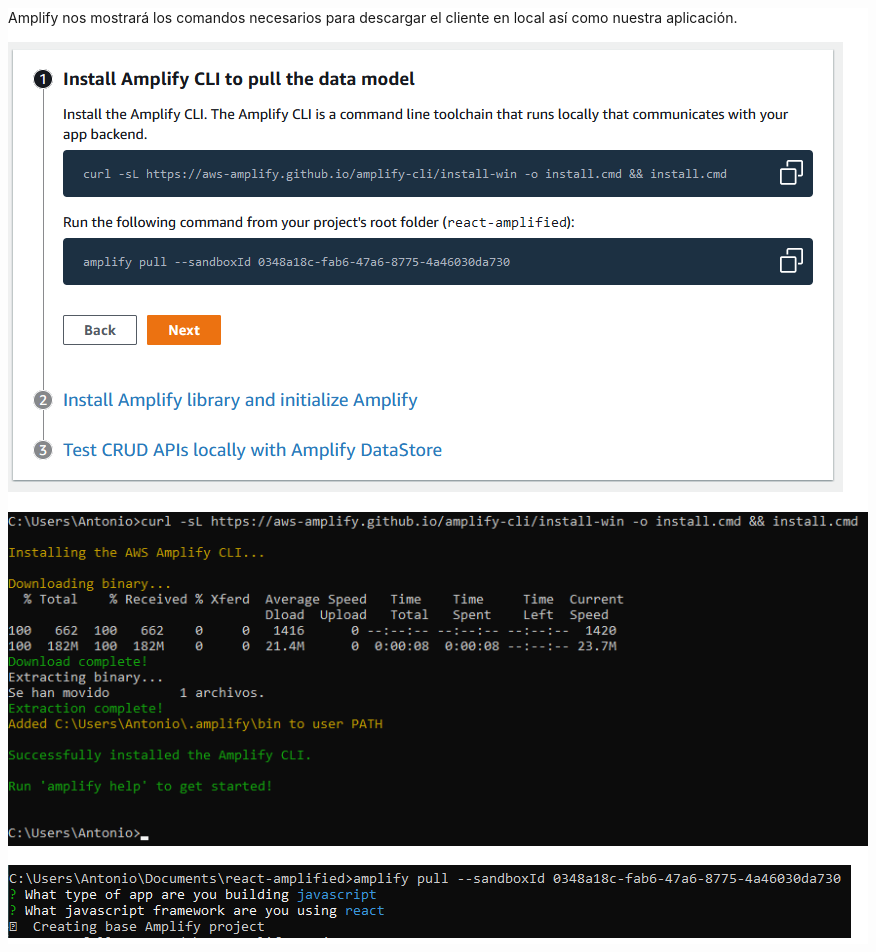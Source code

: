 Amplify nos mostrará los comandos necesarios para descargar el cliente en local así como nuestra aplicación.

![pull](studio/4.png)

![pull](studio/5.png)

![pull](studio/6.png)
